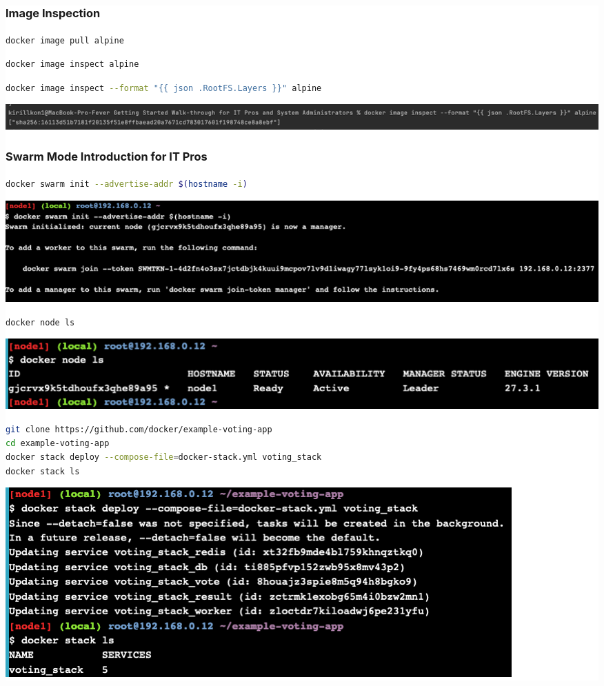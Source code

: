 
### **Image Inspection**
```bash
docker image pull alpine
```
```bash
docker image inspect alpine
```
```bash
docker image inspect --format "{{ json .RootFS.Layers }}" alpine
```
![img_18.png](img/img_18.png)


### **Swarm Mode Introduction for IT Pros**

```bash
docker swarm init --advertise-addr $(hostname -i)
```

![img_19.png](img/img_19.png)

```bash
docker node ls
```
![img_20.png](img/img_20.png)

```bash 
git clone https://github.com/docker/example-voting-app
cd example-voting-app
docker stack deploy --compose-file=docker-stack.yml voting_stack
docker stack ls
```
![img_21.png](img/img_21.png)
